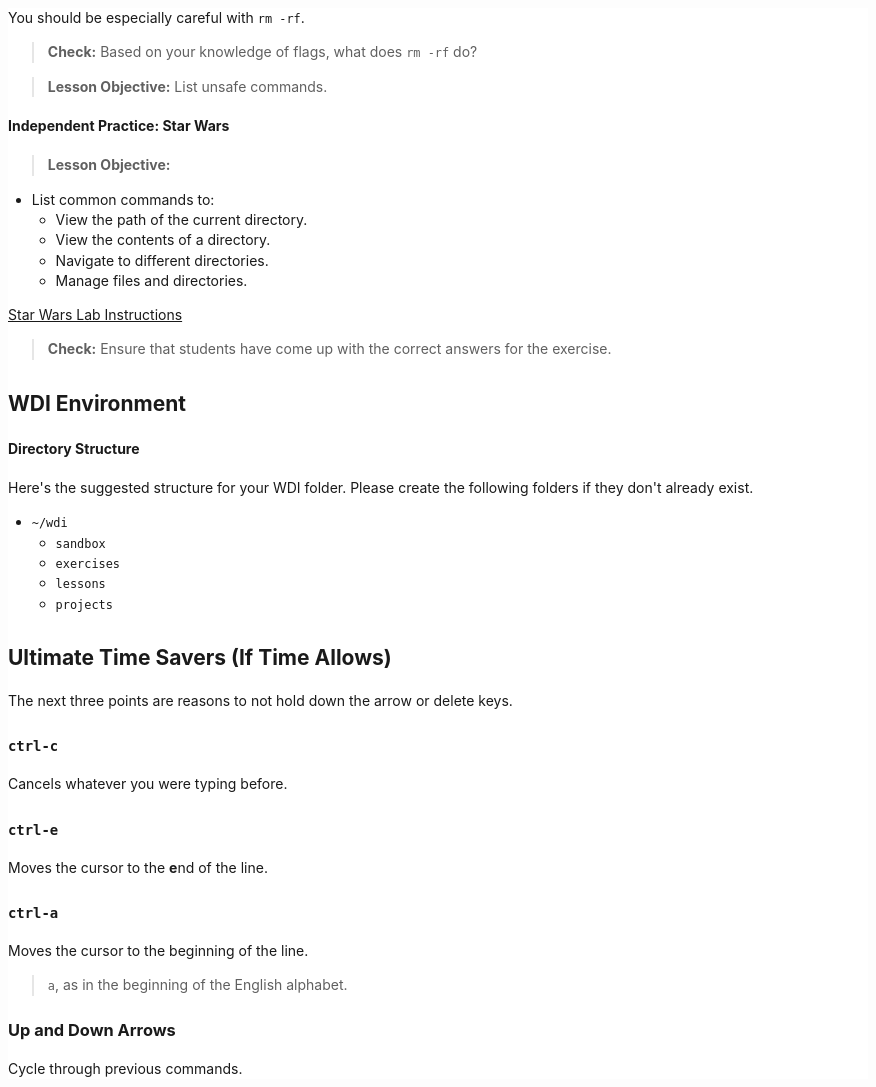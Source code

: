 You should be especially careful with `rm -rf`.

> **Check:** Based on your knowledge of flags, what does `rm -rf` do?

> **Lesson Objective:** List unsafe commands.

#### Independent Practice: Star Wars 
> **Lesson Objective:**
- List common commands to:
	- View the path of the current directory.
	- View the contents of a directory.
	- Navigate to different directories.
	- Manage files and directories.

[Star Wars Lab Instructions](labs/star_wars/README.md)

> **Check:** Ensure that students have come up with the correct answers for the exercise.

<a name="wdi-environment"></a>
## WDI Environment

#### Directory Structure

Here's the suggested structure for your WDI folder. Please create the following folders if they don't already exist.

  * `~/wdi`
    * `sandbox`
    * `exercises`
    * `lessons`
    * `projects`



## Ultimate Time Savers (If Time Allows)

The next three points are reasons to not hold down the arrow or delete keys.

### `ctrl-c`

Cancels whatever you were typing before.

### `ctrl-e`

Moves the cursor to the **e**nd of the line.

### `ctrl-a`

Moves the cursor to the beginning of the line.

> `a`, as in the beginning of the English alphabet.

### Up and Down Arrows

Cycle through previous commands.
